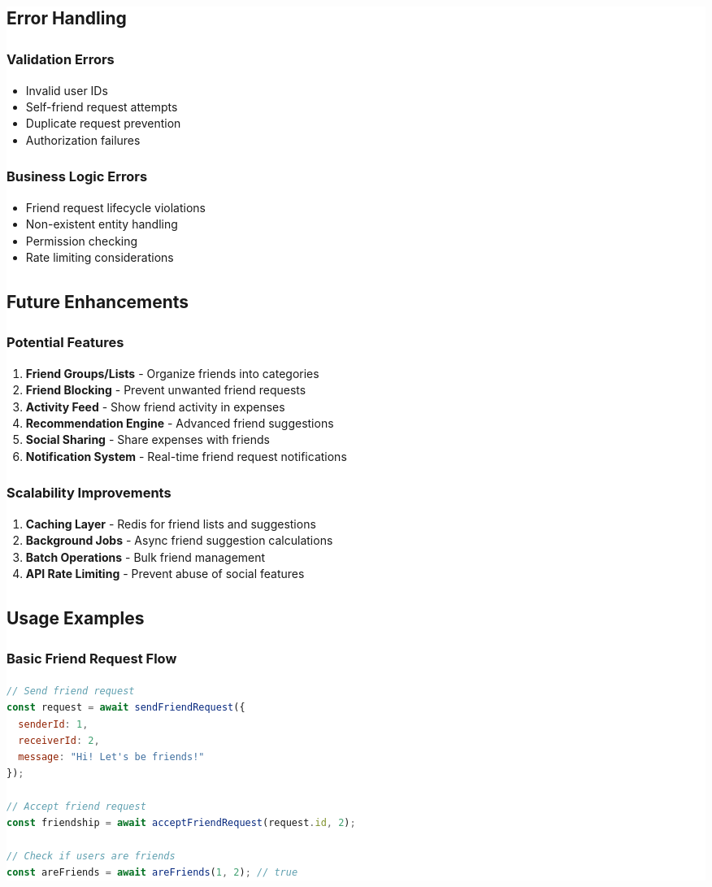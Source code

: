 ## Error Handling

### Validation Errors
- Invalid user IDs
- Self-friend request attempts
- Duplicate request prevention
- Authorization failures

### Business Logic Errors
- Friend request lifecycle violations
- Non-existent entity handling
- Permission checking
- Rate limiting considerations

## Future Enhancements

### Potential Features
1. **Friend Groups/Lists** - Organize friends into categories
2. **Friend Blocking** - Prevent unwanted friend requests
3. **Activity Feed** - Show friend activity in expenses
4. **Recommendation Engine** - Advanced friend suggestions
5. **Social Sharing** - Share expenses with friends
6. **Notification System** - Real-time friend request notifications

### Scalability Improvements
1. **Caching Layer** - Redis for friend lists and suggestions
2. **Background Jobs** - Async friend suggestion calculations
3. **Batch Operations** - Bulk friend management
4. **API Rate Limiting** - Prevent abuse of social features

## Usage Examples

### Basic Friend Request Flow
```javascript
// Send friend request
const request = await sendFriendRequest({
  senderId: 1,
  receiverId: 2,
  message: "Hi! Let's be friends!"
});

// Accept friend request
const friendship = await acceptFriendRequest(request.id, 2);

// Check if users are friends
const areFriends = await areFriends(1, 2); // true
```
